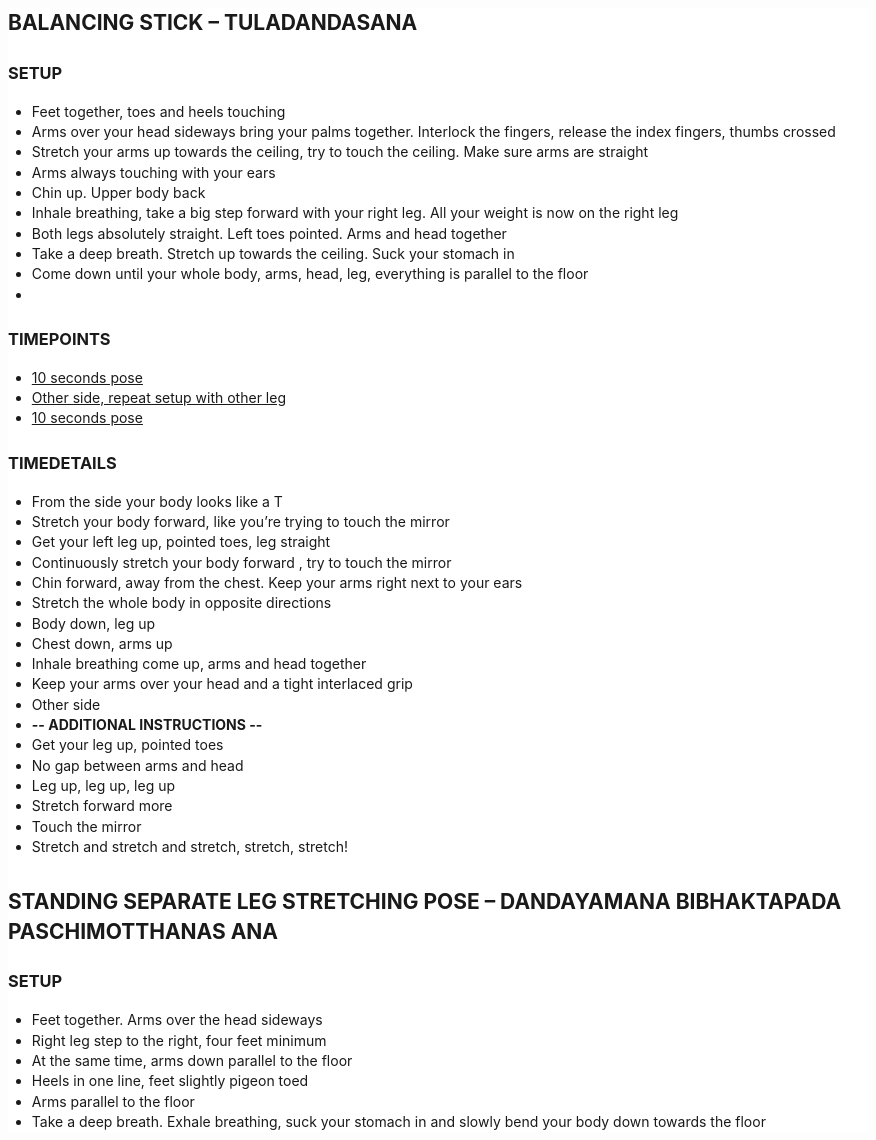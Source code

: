 ## **BALANCING STICK** – TULADANDASANA

### SETUP

- Feet together, toes and heels touching
- Arms over your head sideways bring your palms together. Interlock the fingers, release the index fingers, thumbs crossed
- Stretch your arms up towards the ceiling, try to touch the ceiling. Make sure arms are straight
- Arms always touching with your ears
- Chin up. Upper body back
- Inhale breathing, take a big step forward with your right leg. All your weight is now on the right leg
- Both legs absolutely straight. Left toes pointed. Arms and head together
- Take a deep breath. Stretch up towards the ceiling. Suck your stomach in
- Come down until your whole body, arms, head, leg, everything is parallel to the floor
- 
### TIMEPOINTS

- [10 seconds pose](10:beep)
- [Other side, repeat setup with other leg](20:beep)
- [10 seconds pose](10:beep)

### TIMEDETAILS


- From the side your body looks like a T
- Stretch your body forward, like you’re trying to touch the mirror
- Get your left leg up, pointed toes, leg straight
- Continuously stretch your body forward , try to touch the mirror
- Chin forward, away from the chest. Keep your arms right next to your ears
- Stretch the whole body in opposite directions
- Body down, leg up
- Chest down, arms up
- Inhale breathing come up, arms and head together
- Keep your arms over your head and a tight interlaced grip
- Other side
- **-- ADDITIONAL INSTRUCTIONS --**
- Get your leg up, pointed toes
- No gap between arms and head
- Leg up, leg up, leg up
- Stretch forward more
- Touch the mirror
- Stretch and stretch and stretch, stretch, stretch!

## STANDING SEPARATE **LEG STRETCHING** POSE – DANDAYAMANA BIBHAKTAPADA PASCHIMOTTHANAS ANA

### SETUP

- Feet together. Arms over the head sideways
- Right leg step to the right, four feet minimum
- At the same time, arms down parallel to the floor
- Heels in one line, feet slightly pigeon toed
- Arms parallel to the floor
- Take a deep breath. Exhale breathing, suck your stomach in and slowly bend your body down towards the floor
 